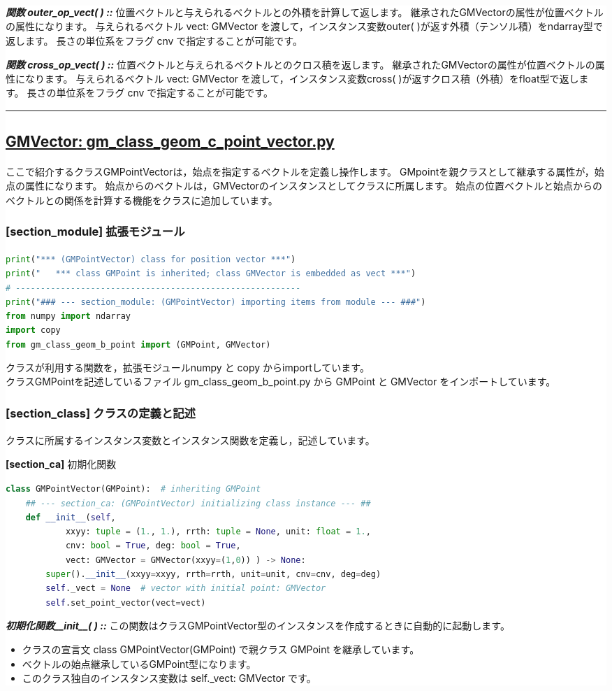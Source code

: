 ***関数 outer_op_vect( ) ::*** 位置ベクトルと与えられるベクトルとの外積を計算して返します。
継承されたGMVectorの属性が位置ベクトルの属性になります。
与えられるベクトル vect: GMVector を渡して，インスタンス変数outer( )が返す外積（テンソル積）をndarray型で返します。
長さの単位系をフラグ cnv で指定することが可能です。

***関数 cross_op_vect( ) ::*** 位置ベクトルと与えられるベクトルとのクロス積を返します。
継承されたGMVectorの属性が位置ベクトルの属性になります。
与えられるベクトル vect: GMVector を渡して，インスタンス変数cross( )が返すクロス積（外積）をfloat型で返します。
長さの単位系をフラグ cnv で指定することが可能です。



---

## [GMVector: gm_class_geom_c_point_vector.py](gm_class_geom_c_point_vector.py)

ここで紹介するクラスGMPointVectorは，始点を指定するベクトルを定義し操作します。
GMpointを親クラスとして継承する属性が，始点の属性になります。
始点からのベクトルは，GMVectorのインスタンスとしてクラスに所属します。
始点の位置ベクトルと始点からのベクトルとの関係を計算する機能をクラスに追加しています。


### **[section_module]**  拡張モジュール  
```python
print("*** (GMPointVector) class for position vector ***")
print("   *** class GMPoint is inherited; class GMVector is embedded as vect ***")
# ---------------------------------------------------------
print("### --- section_module: (GMPointVector) importing items from module --- ###")
from numpy import ndarray
import copy
from gm_class_geom_b_point import (GMPoint, GMVector)
```
クラスが利用する関数を，拡張モジュールnumpy と copy からimportしています。  
クラスGMPointを記述しているファイル gm_class_geom_b_point.py から GMPoint と GMVector をインポートしています。


### **[section_class]**  クラスの定義と記述
クラスに所属するインスタンス変数とインスタンス関数を定義し，記述しています。  

**[section_ca]**  初期化関数
```python
class GMPointVector(GMPoint):  # inheriting GMPoint
    ## --- section_ca: (GMPointVector) initializing class instance --- ##
    def __init__(self,
            xxyy: tuple = (1., 1.), rrth: tuple = None, unit: float = 1.,
            cnv: bool = True, deg: bool = True,
            vect: GMVector = GMVector(xxyy=(1,0)) ) -> None:
        super().__init__(xxyy=xxyy, rrth=rrth, unit=unit, cnv=cnv, deg=deg)
        self._vect = None  # vector with initial point: GMVector
        self.set_point_vector(vect=vect)
```
***初期化関数__init__( ) ::*** この関数はクラスGMPointVector型のインスタンスを作成するときに自動的に起動します。
- クラスの宣言文 class GMPointVector(GMPoint) で親クラス GMPoint を継承しています。
- ベクトルの始点継承しているGMPoint型になります。
- このクラス独自のインスタンス変数は self._vect: GMVector です。
